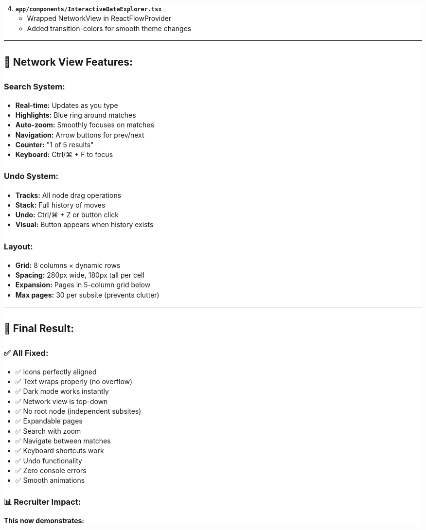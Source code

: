 4. **`app/components/InteractiveDataExplorer.tsx`**
   - Wrapped NetworkView in ReactFlowProvider
   - Added transition-colors for smooth theme changes

---

## **🎨 Network View Features:**

### **Search System:**
- **Real-time:** Updates as you type
- **Highlights:** Blue ring around matches
- **Auto-zoom:** Smoothly focuses on matches
- **Navigation:** Arrow buttons for prev/next
- **Counter:** "1 of 5 results"
- **Keyboard:** Ctrl/⌘ + F to focus

### **Undo System:**
- **Tracks:** All node drag operations
- **Stack:** Full history of moves
- **Undo:** Ctrl/⌘ + Z or button click
- **Visual:** Button appears when history exists

### **Layout:**
- **Grid:** 8 columns × dynamic rows
- **Spacing:** 280px wide, 180px tall per cell
- **Expansion:** Pages in 5-column grid below
- **Max pages:** 30 per subsite (prevents clutter)

---

## **🎉 Final Result:**

### **✅ All Fixed:**
- ✅ Icons perfectly aligned
- ✅ Text wraps properly (no overflow)
- ✅ Dark mode works instantly
- ✅ Network view is top-down
- ✅ No root node (independent subsites)
- ✅ Expandable pages
- ✅ Search with zoom
- ✅ Navigate between matches
- ✅ Keyboard shortcuts work
- ✅ Undo functionality
- ✅ Zero console errors
- ✅ Smooth animations

### **📊 Recruiter Impact:**

**This now demonstrates:**
